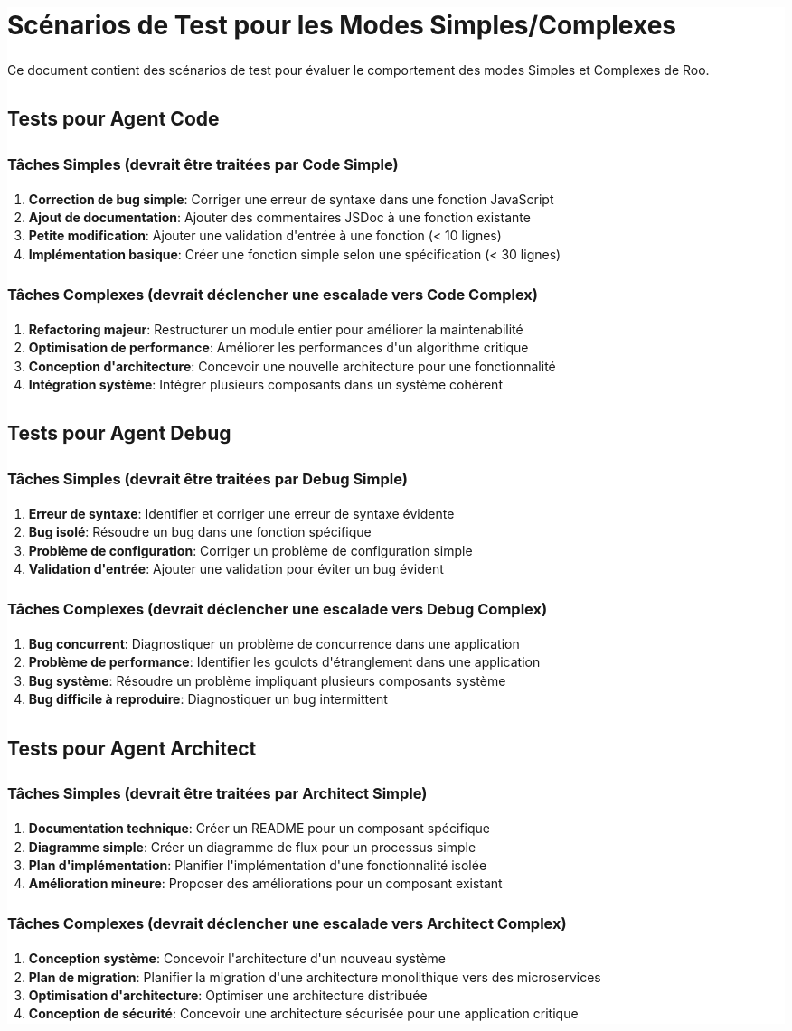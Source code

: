 # Scénarios de Test pour les Modes Simples/Complexes

Ce document contient des scénarios de test pour évaluer le comportement des modes Simples et Complexes de Roo.

## Tests pour Agent Code

### Tâches Simples (devrait être traitées par Code Simple)
1. **Correction de bug simple**: Corriger une erreur de syntaxe dans une fonction JavaScript
2. **Ajout de documentation**: Ajouter des commentaires JSDoc à une fonction existante
3. **Petite modification**: Ajouter une validation d'entrée à une fonction (< 10 lignes)
4. **Implémentation basique**: Créer une fonction simple selon une spécification (< 30 lignes)

### Tâches Complexes (devrait déclencher une escalade vers Code Complex)
1. **Refactoring majeur**: Restructurer un module entier pour améliorer la maintenabilité
2. **Optimisation de performance**: Améliorer les performances d'un algorithme critique
3. **Conception d'architecture**: Concevoir une nouvelle architecture pour une fonctionnalité
4. **Intégration système**: Intégrer plusieurs composants dans un système cohérent

## Tests pour Agent Debug

### Tâches Simples (devrait être traitées par Debug Simple)
1. **Erreur de syntaxe**: Identifier et corriger une erreur de syntaxe évidente
2. **Bug isolé**: Résoudre un bug dans une fonction spécifique
3. **Problème de configuration**: Corriger un problème de configuration simple
4. **Validation d'entrée**: Ajouter une validation pour éviter un bug évident

### Tâches Complexes (devrait déclencher une escalade vers Debug Complex)
1. **Bug concurrent**: Diagnostiquer un problème de concurrence dans une application
2. **Problème de performance**: Identifier les goulots d'étranglement dans une application
3. **Bug système**: Résoudre un problème impliquant plusieurs composants système
4. **Bug difficile à reproduire**: Diagnostiquer un bug intermittent

## Tests pour Agent Architect

### Tâches Simples (devrait être traitées par Architect Simple)
1. **Documentation technique**: Créer un README pour un composant spécifique
2. **Diagramme simple**: Créer un diagramme de flux pour un processus simple
3. **Plan d'implémentation**: Planifier l'implémentation d'une fonctionnalité isolée
4. **Amélioration mineure**: Proposer des améliorations pour un composant existant

### Tâches Complexes (devrait déclencher une escalade vers Architect Complex)
1. **Conception système**: Concevoir l'architecture d'un nouveau système
2. **Plan de migration**: Planifier la migration d'une architecture monolithique vers des microservices
3. **Optimisation d'architecture**: Optimiser une architecture distribuée
4. **Conception de sécurité**: Concevoir une architecture sécurisée pour une application critique
